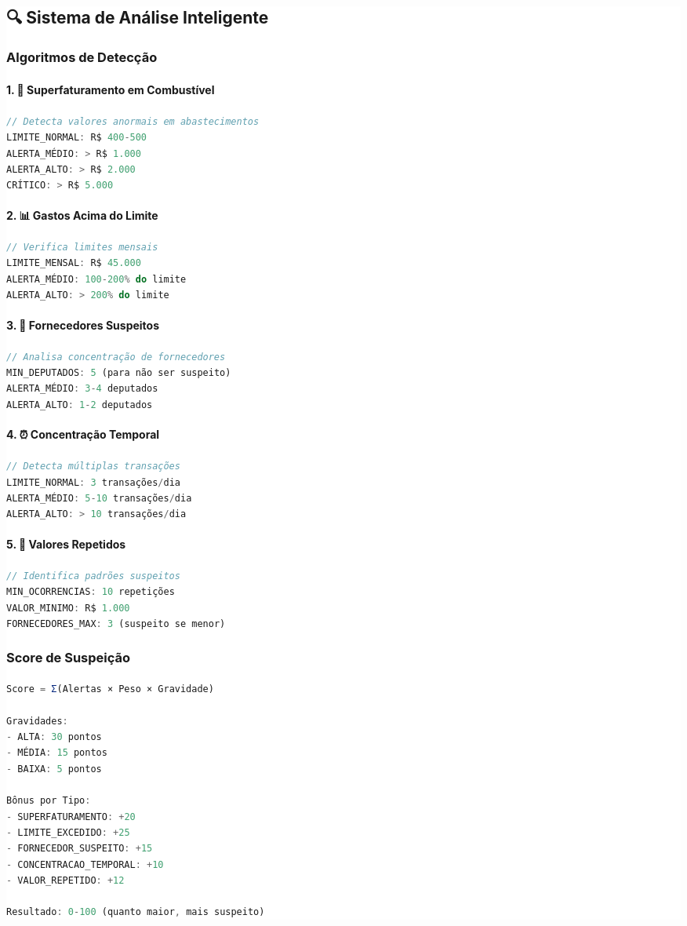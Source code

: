 ## 🔍 Sistema de Análise Inteligente

### Algoritmos de Detecção

#### 1. 🚨 Superfaturamento em Combustível
```typescript
// Detecta valores anormais em abastecimentos
LIMITE_NORMAL: R$ 400-500
ALERTA_MÉDIO: > R$ 1.000
ALERTA_ALTO: > R$ 2.000
CRÍTICO: > R$ 5.000
```

#### 2. 📊 Gastos Acima do Limite
```typescript
// Verifica limites mensais
LIMITE_MENSAL: R$ 45.000
ALERTA_MÉDIO: 100-200% do limite
ALERTA_ALTO: > 200% do limite
```

#### 3. 🏢 Fornecedores Suspeitos
```typescript
// Analisa concentração de fornecedores
MIN_DEPUTADOS: 5 (para não ser suspeito)
ALERTA_MÉDIO: 3-4 deputados
ALERTA_ALTO: 1-2 deputados
```

#### 4. ⏰ Concentração Temporal
```typescript
// Detecta múltiplas transações
LIMITE_NORMAL: 3 transações/dia
ALERTA_MÉDIO: 5-10 transações/dia
ALERTA_ALTO: > 10 transações/dia
```

#### 5. 🔄 Valores Repetidos
```typescript
// Identifica padrões suspeitos
MIN_OCORRENCIAS: 10 repetições
VALOR_MINIMO: R$ 1.000
FORNECEDORES_MAX: 3 (suspeito se menor)
```

### Score de Suspeição
```typescript
Score = Σ(Alertas × Peso × Gravidade)

Gravidades:
- ALTA: 30 pontos
- MÉDIA: 15 pontos  
- BAIXA: 5 pontos

Bônus por Tipo:
- SUPERFATURAMENTO: +20
- LIMITE_EXCEDIDO: +25
- FORNECEDOR_SUSPEITO: +15
- CONCENTRACAO_TEMPORAL: +10
- VALOR_REPETIDO: +12

Resultado: 0-100 (quanto maior, mais suspeito)
```
